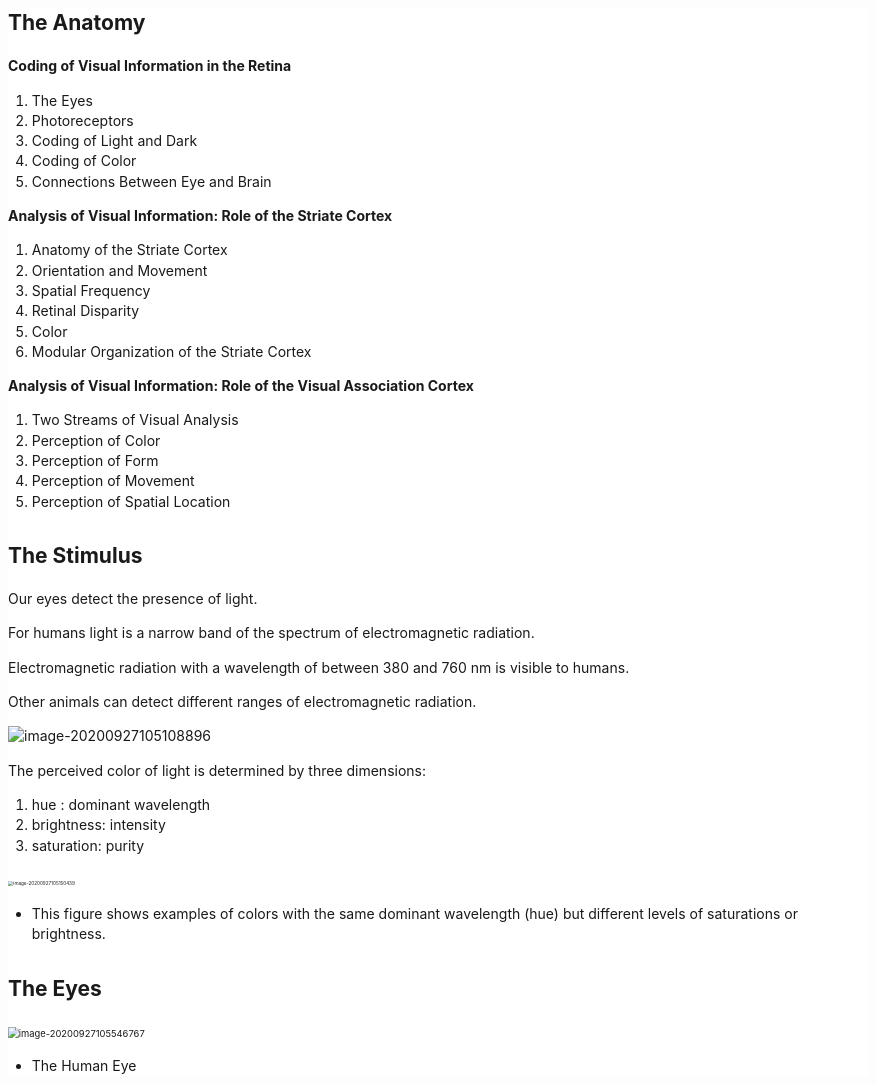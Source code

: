 ## The Anatomy

 **Coding of Visual Information in the Retina**

1. The Eyes
2. Photoreceptors
3. Coding of Light and Dark 
4. Coding of Color
5. Connections Between Eye and Brain

**Analysis of Visual Information: Role of the Striate Cortex** 

1. Anatomy of the Striate Cortex 
2. Orientation and Movement 
3. Spatial Frequency
4. Retinal Disparity 
5. Color 
6. Modular Organization of the Striate Cortex

**Analysis of Visual Information: Role of the Visual Association Cortex** 

1. Two Streams of Visual Analysis 
2. Perception of Color 
3. Perception of Form 
4. Perception of Movement 
5. Perception of Spatial Location

## The Stimulus

Our eyes detect the presence of light.

For humans light is a narrow band of the spectrum of electromagnetic radiation.

Electromagnetic radiation with a wavelength of between 380 and 760 nm is visible to humans. 

Other animals can detect different ranges of electromagnetic radiation.

![image-20200927105108896](https://hexo20200628-1259353497.cos.ap-guangzhou.myqcloud.com/Articles/Academic_Notes/Biopsychology/image-20200927105108896.png)

The perceived color of light is determined by three dimensions: 

1. hue : dominant wavelength
2. brightness: intensity
3. saturation: purity

<img src="https://hexo20200628-1259353497.cos.ap-guangzhou.myqcloud.com/Articles/Academic_Notes/Biopsychology/image-20200927105150439.png" alt="image-20200927105150439" style="zoom: 33%;" />

+ This figure shows examples of colors with the same dominant wavelength (hue) but different levels of saturations or brightness.

## The Eyes

<img src="https://hexo20200628-1259353497.cos.ap-guangzhou.myqcloud.com/Articles/Academic_Notes/Biopsychology/image-20200927105546767.png" alt="image-20200927105546767" style="zoom:67%;" />

+ The Human Eye
